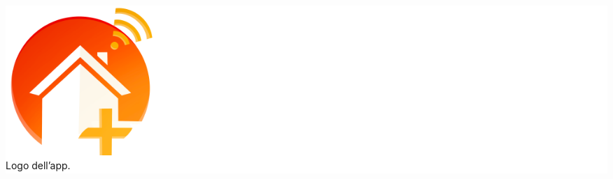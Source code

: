 <img src="assetsForReadme/images/logo_app.png" style="width:25.0%" />
<figcaption>Logo dell’app.</figcaption>
</figure>
<figure id="fig:typography">